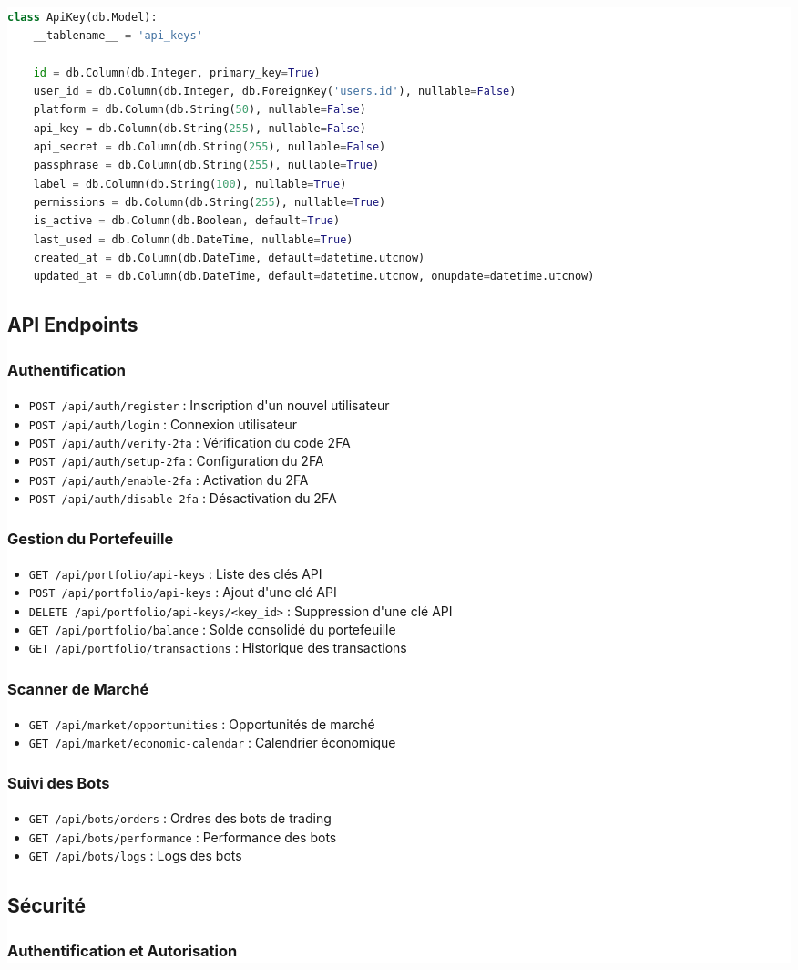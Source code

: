 ```python
class ApiKey(db.Model):
    __tablename__ = 'api_keys'
    
    id = db.Column(db.Integer, primary_key=True)
    user_id = db.Column(db.Integer, db.ForeignKey('users.id'), nullable=False)
    platform = db.Column(db.String(50), nullable=False)
    api_key = db.Column(db.String(255), nullable=False)
    api_secret = db.Column(db.String(255), nullable=False)
    passphrase = db.Column(db.String(255), nullable=True)
    label = db.Column(db.String(100), nullable=True)
    permissions = db.Column(db.String(255), nullable=True)
    is_active = db.Column(db.Boolean, default=True)
    last_used = db.Column(db.DateTime, nullable=True)
    created_at = db.Column(db.DateTime, default=datetime.utcnow)
    updated_at = db.Column(db.DateTime, default=datetime.utcnow, onupdate=datetime.utcnow)
```

## API Endpoints

### Authentification

- `POST /api/auth/register` : Inscription d'un nouvel utilisateur
- `POST /api/auth/login` : Connexion utilisateur
- `POST /api/auth/verify-2fa` : Vérification du code 2FA
- `POST /api/auth/setup-2fa` : Configuration du 2FA
- `POST /api/auth/enable-2fa` : Activation du 2FA
- `POST /api/auth/disable-2fa` : Désactivation du 2FA

### Gestion du Portefeuille

- `GET /api/portfolio/api-keys` : Liste des clés API
- `POST /api/portfolio/api-keys` : Ajout d'une clé API
- `DELETE /api/portfolio/api-keys/<key_id>` : Suppression d'une clé API
- `GET /api/portfolio/balance` : Solde consolidé du portefeuille
- `GET /api/portfolio/transactions` : Historique des transactions

### Scanner de Marché

- `GET /api/market/opportunities` : Opportunités de marché
- `GET /api/market/economic-calendar` : Calendrier économique

### Suivi des Bots

- `GET /api/bots/orders` : Ordres des bots de trading
- `GET /api/bots/performance` : Performance des bots
- `GET /api/bots/logs` : Logs des bots

## Sécurité

### Authentification et Autorisation
